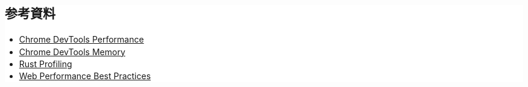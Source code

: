 ## 参考資料
- [Chrome DevTools Performance](https://developer.chrome.com/docs/devtools/performance/)
- [Chrome DevTools Memory](https://developer.chrome.com/docs/devtools/memory-problems/)
- [Rust Profiling](https://nnethercote.github.io/perf-book/)
- [Web Performance Best Practices](https://web.dev/performance/)

